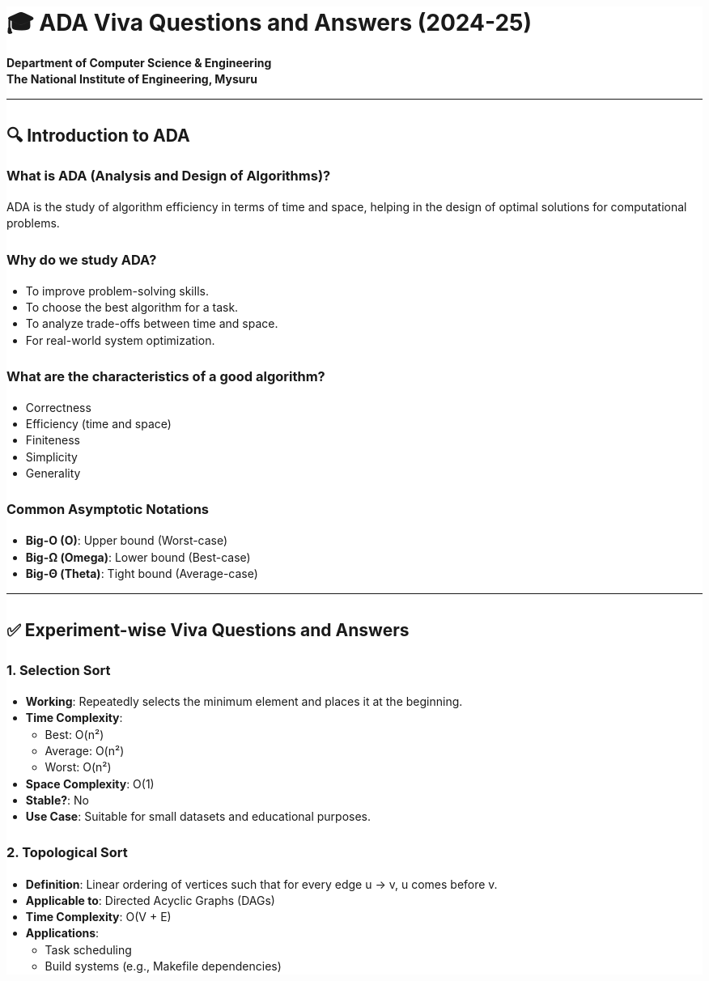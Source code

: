 # 🎓 ADA Viva Questions and Answers (2024-25)
**Department of Computer Science & Engineering**  
**The National Institute of Engineering, Mysuru**  

---

## 🔍 Introduction to ADA

### What is ADA (Analysis and Design of Algorithms)?
ADA is the study of algorithm efficiency in terms of time and space, helping in the design of optimal solutions for computational problems.

### Why do we study ADA?
- To improve problem-solving skills.
- To choose the best algorithm for a task.
- To analyze trade-offs between time and space.
- For real-world system optimization.

### What are the characteristics of a good algorithm?
- Correctness
- Efficiency (time and space)
- Finiteness
- Simplicity
- Generality

### Common Asymptotic Notations
- **Big-O (O)**: Upper bound (Worst-case)
- **Big-Ω (Omega)**: Lower bound (Best-case)
- **Big-Θ (Theta)**: Tight bound (Average-case)

---

## ✅ Experiment-wise Viva Questions and Answers

### 1. Selection Sort
- **Working**: Repeatedly selects the minimum element and places it at the beginning.
- **Time Complexity**:
  - Best: O(n²)
  - Average: O(n²)
  - Worst: O(n²)
- **Space Complexity**: O(1)
- **Stable?**: No
- **Use Case**: Suitable for small datasets and educational purposes.

### 2. Topological Sort
- **Definition**: Linear ordering of vertices such that for every edge u → v, u comes before v.
- **Applicable to**: Directed Acyclic Graphs (DAGs)
- **Time Complexity**: O(V + E)
- **Applications**:
  - Task scheduling
  - Build systems (e.g., Makefile dependencies)
